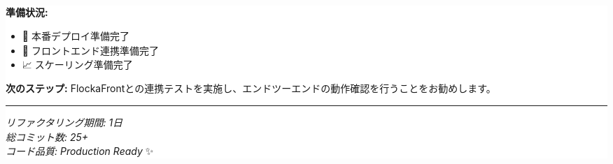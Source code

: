 **準備状況:**
- 🚀 本番デプロイ準備完了
- 📱 フロントエンド連携準備完了
- 📈 スケーリング準備完了

**次のステップ:**
FlockaFrontとの連携テストを実施し、エンドツーエンドの動作確認を行うことをお勧めします。

---

*リファクタリング期間: 1日*  
*総コミット数: 25+*  
*コード品質: Production Ready* ✨
